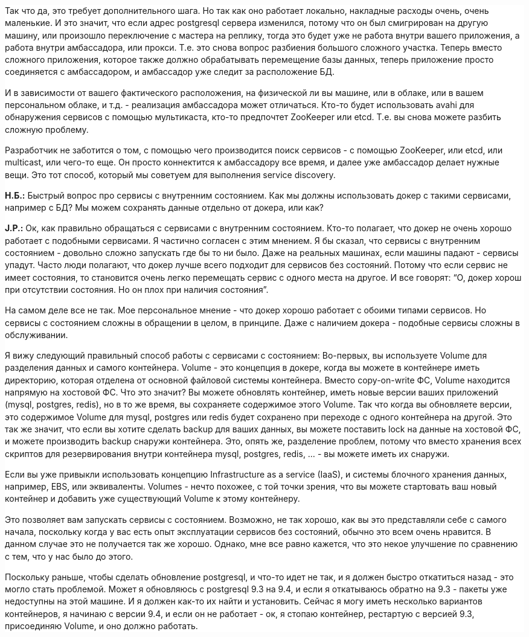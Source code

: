 Так что да, это требует дополнительного шага. Но так как оно работает локально, накладные расходы очень, очень маленькие. И это значит, что если адрес postgresql сервера изменился, потому что он был смигрирован на другую машину, или произошло переключение с мастера на реплику, тогда это будет уже не работа внутри вашего приложения, а работа внутри амбассадора, или прокси. Т.е. это снова вопрос разбиения большого сложного участка. Теперь вместо сложного приложения, которое также должно обрабатывать перемещение базы данных, теперь приложение просто соединяется с амбассадором, и амбассадор уже следит за расположение БД.

И в зависимости от вашего фактического расположения, на физической ли вы машине, или в облаке, или в вашем персональном облаке, и т.д. - реализация амбассадора может отличаться. Кто-то будет использовать avahi для обнаружения сервисов с помощью мультикаста, кто-то предпочтет ZooKeeper или etcd. Т.е. вы снова можете разбить сложную проблему. 

Разработчик не заботится о том, с помощью чего производится поиск сервисов - с помощью ZooKeeper, или etcd, или multicast, или чего-то еще. Он просто коннектится к амбассадору все время, и далее уже амбассадор делает нужные вещи. Это тот способ, который мы советуем для выполнения service discovery. 

**Н.Б.:** Быстрый вопрос про сервисы с внутренним состоянием. Как мы должны использовать докер с такими сервисами, например с БД? Мы можем сохранять данные отдельно от докера, или как?

**J.P.:** Ок, как правильно обращаться с сервисами с внутренним состоянием. Кто-то  полагает, что докер не очень хорошо работает с подобными сервисами. Я частично согласен с этим мнением. Я бы сказал, что сервисы с внутренним состоянием - довольно сложно запускать где бы то ни было. Даже на реальных машинах, если машины падают - сервисы упадут. Часто люди полагают, что докер лучше всего подходит для сервисов без состояний. Потому что если сервис не имеет состояния, то становится очень легко перемещать сервис с одного места на другое. И все говорят: “О, докер хорош при отсутствии состояния. Но он плох при наличия состояния”. 

На самом деле все не так. Мое персональное мнение - что докер хорошо работает с обоими типами сервисов. Но сервисы с состоянием сложны в обращении в целом, в принципе. Даже с наличием докера - подобные сервисы сложны в обслуживании. 

Я вижу следующий правильный способ работы с сервисами с состоянием: 
Во-первых, вы используете Volume для разделения данных и самого контейнера. Volume - это концепция в докере, когда вы можете в контейнере иметь директорию, которая отделена от основной файловой системы контейнера. Вместо copy-on-write ФС, Volume находится напрямую на хостовой ФС. Что это значит? Вы можете обновлять контейнер, иметь новые версии ваших приложений (mysql, postgres, redis), но в то же время, вы сохраняете содержимое этого Volume. Так что когда вы обновляете версии, это содержимое Volume для mysql, postgres или redis будет сохранено при переходе с одного контейнера на другой. Это так же значит, что если вы хотите сделать backup для ваших данных, вы можете поставить lock на данные на хостовой ФС, и можете производить backup снаружи контейнера. Это, опять же, разделение проблем, потому что вместо хранения всех скриптов для резервирования внутри контейнера mysql, postgres, redis, … - вы можете иметь их снаружи.

Если вы уже привыкли использовать концепцию Infrastructure as a service (IaaS), и системы блочного хранения данных, например, EBS, или эквиваленты. Volumes - нечто похожее, с той точки зрения, что вы можете стартовать ваш новый контейнер и добавить уже существующий Volume к этому контейнеру.

Это позволяет вам запускать сервисы с состоянием. Возможно, не так хорошо, как вы это представляли себе с самого начала, поскольку когда у вас есть опыт эксплуатации сервисов без состояний, обычно это всем очень нравится. В данном случае это не получается так же хорошо. Однако, мне все равно кажется, что это некое улучшение по сравнению с тем, что у нас было до этого. 

Поскольку раньше, чтобы сделать обновление postgresql, и что-то идет не так, и я должен быстро откатиться назад - это могло стать проблемой. Может я обновляюсь с postgresql 9.3 на 9.4, и если я откатываюсь обратно на 9.3 - пакеты уже недоступны на этой машине. И я должен как-то их найти и установить. Сейчас я могу иметь несколько вариантов контейнеров, я начинаю с версии 9.4, и если он не работает - ок, я стопаю контейнер, рестартую с версией 9.3, присоединяю Volume, и оно должно работать. 

